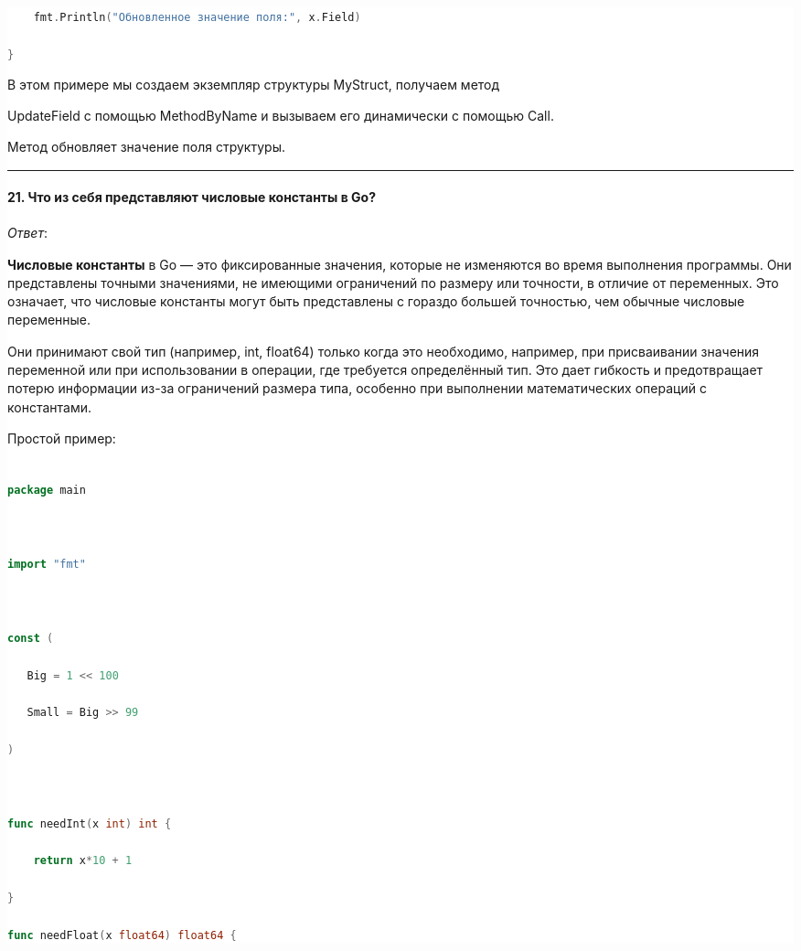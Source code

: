 ```go
    fmt.Println("Обновленное значение поля:", x.Field)

}

```

  

В этом примере мы создаем экземпляр структуры MyStruct, получаем метод

UpdateField с помощью MethodByName и вызываем его динамически с помощью Call.

Метод обновляет значение поля структуры.

  
  

---

  

#### 21. Что из себя представляют числовые константы в Go?

  

_Ответ_:

  

**Числовые константы** в Go — это фиксированные значения, которые не изменяются во время выполнения программы. Они представлены точными значениями, не имеющими ограничений по размеру или точности, в отличие от переменных. Это означает, что числовые константы могут быть представлены с гораздо большей точностью, чем обычные числовые переменные.

  

Они принимают свой тип (например, int, float64) только когда это необходимо, например, при присваивании значения переменной или при использовании в операции, где требуется определённый тип. Это дает гибкость и предотвращает потерю информации из-за ограничений размера типа, особенно при выполнении математических операций с константами.

  

Простой пример:

  

```go

package main

  

import "fmt"

  

const (

   Big = 1 << 100

   Small = Big >> 99

)

  

func needInt(x int) int {

    return x*10 + 1

}

func needFloat(x float64) float64 {

```